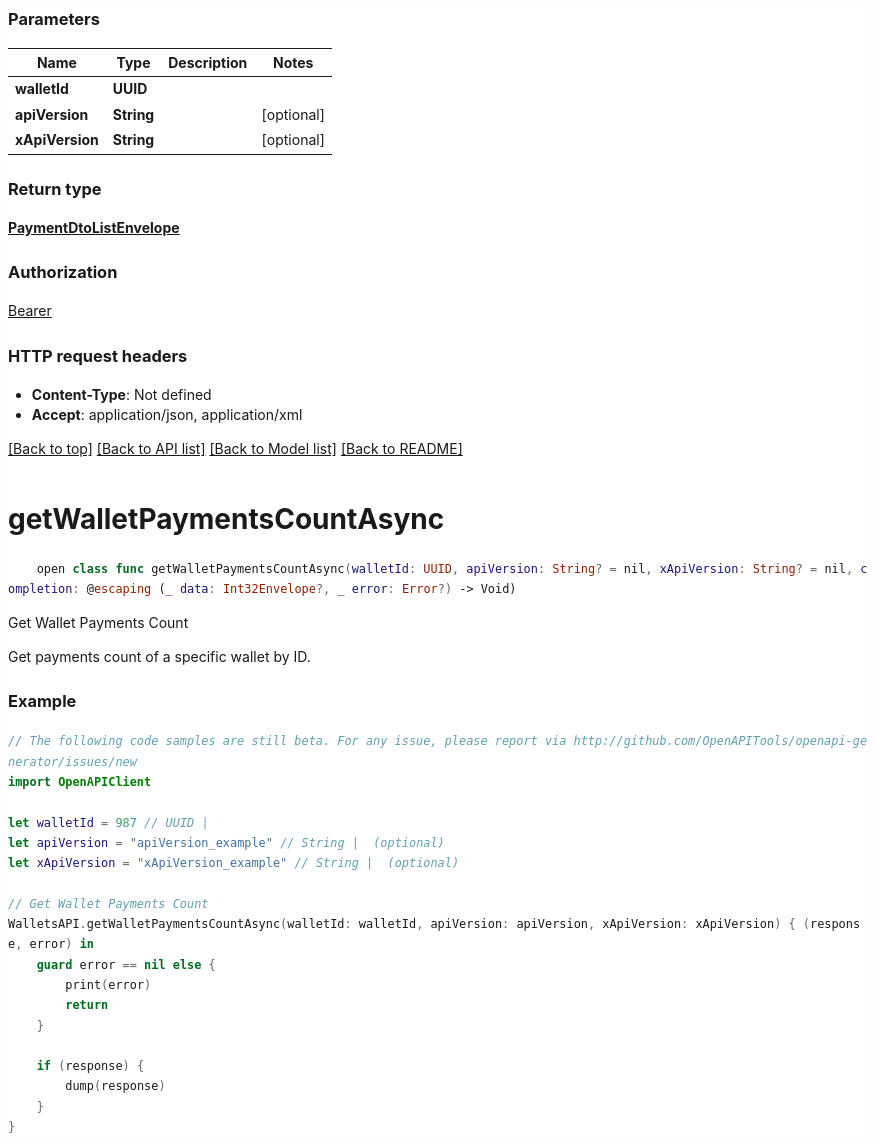 ### Parameters

Name | Type | Description  | Notes
------------- | ------------- | ------------- | -------------
 **walletId** | **UUID** |  | 
 **apiVersion** | **String** |  | [optional] 
 **xApiVersion** | **String** |  | [optional] 

### Return type

[**PaymentDtoListEnvelope**](PaymentDtoListEnvelope.md)

### Authorization

[Bearer](../README.md#Bearer)

### HTTP request headers

 - **Content-Type**: Not defined
 - **Accept**: application/json, application/xml

[[Back to top]](#) [[Back to API list]](../README.md#documentation-for-api-endpoints) [[Back to Model list]](../README.md#documentation-for-models) [[Back to README]](../README.md)

# **getWalletPaymentsCountAsync**
```swift
    open class func getWalletPaymentsCountAsync(walletId: UUID, apiVersion: String? = nil, xApiVersion: String? = nil, completion: @escaping (_ data: Int32Envelope?, _ error: Error?) -> Void)
```

Get Wallet Payments Count

Get payments count of a specific wallet by ID.

### Example
```swift
// The following code samples are still beta. For any issue, please report via http://github.com/OpenAPITools/openapi-generator/issues/new
import OpenAPIClient

let walletId = 987 // UUID | 
let apiVersion = "apiVersion_example" // String |  (optional)
let xApiVersion = "xApiVersion_example" // String |  (optional)

// Get Wallet Payments Count
WalletsAPI.getWalletPaymentsCountAsync(walletId: walletId, apiVersion: apiVersion, xApiVersion: xApiVersion) { (response, error) in
    guard error == nil else {
        print(error)
        return
    }

    if (response) {
        dump(response)
    }
}
```
